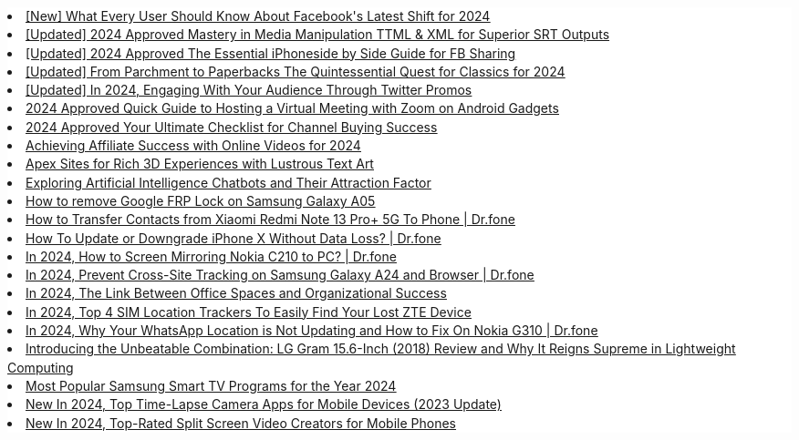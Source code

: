 <li><a href="https://facebook-video-content.techidaily.com/new-what-every-user-should-know-about-facebooks-latest-shift-for-2024/"><u>[New] What Every User Should Know About Facebook's Latest Shift for 2024</u></a></li>
<li><a href="https://fox-glue.techidaily.com/updated-2024-approved-mastery-in-media-manipulation-ttml-and-xml-for-superior-srt-outputs/"><u>[Updated] 2024 Approved  Mastery in Media Manipulation  TTML & XML for Superior SRT Outputs</u></a></li>
<li><a href="https://facebook-videos.techidaily.com/updated-2024-approved-the-essential-iphoneside-by-side-guide-for-fb-sharing/"><u>[Updated] 2024 Approved  The Essential iPhoneside by Side Guide for FB Sharing</u></a></li>
<li><a href="https://instagram-video-files.techidaily.com/updated-from-parchment-to-paperbacks-the-quintessential-quest-for-classics-for-2024/"><u>[Updated] From Parchment to Paperbacks  The Quintessential Quest for Classics for 2024</u></a></li>
<li><a href="https://twitter-videos.techidaily.com/updated-in-2024-engaging-with-your-audience-through-twitter-promos/"><u>[Updated] In 2024, Engaging With Your Audience Through Twitter Promos</u></a></li>
<li><a href="https://vp-tips.techidaily.com/2024-approved-quick-guide-to-hosting-a-virtual-meeting-with-zoom-on-android-gadgets/"><u>2024 Approved  Quick Guide to Hosting a Virtual Meeting with Zoom on Android Gadgets</u></a></li>
<li><a href="https://youtube-web.techidaily.com/approved-your-ultimate-checklist-for-channel-buying-success/"><u>2024 Approved  Your Ultimate Checklist for Channel Buying Success</u></a></li>
<li><a href="https://youtube-docs.techidaily.com/ving-affiliate-success-with-online-videos-for-2024/"><u>Achieving Affiliate Success with Online Videos for 2024</u></a></li>
<li><a href="https://fox-direct.techidaily.com/apex-sites-for-rich-3d-experiences-with-lustrous-text-art/"><u>Apex Sites for Rich 3D Experiences with Lustrous Text Art</u></a></li>
<li><a href="https://tech-revival.techidaily.com/exploring-artificial-intelligence-chatbots-and-their-attraction-factor/"><u>Exploring Artificial Intelligence Chatbots and Their Attraction Factor</u></a></li>
<li><a href="https://blog-min.techidaily.com/how-to-remove-google-frp-lock-on-samsung-galaxy-a05-by-drfone-android-unlock-remove-google-frp/"><u>How to remove Google FRP Lock on Samsung Galaxy A05</u></a></li>
<li><a href="https://blog-min.techidaily.com/how-to-transfer-contacts-from-xiaomi-redmi-note-13-proplus-5g-to-phone-drfone-by-drfone-transfer-from-android-transfer-from-android/"><u>How to Transfer Contacts from Xiaomi Redmi Note 13 Pro+ 5G To Phone | Dr.fone</u></a></li>
<li><a href="https://review-topics.techidaily.com/how-to-update-or-downgrade-iphone-x-without-data-loss-drfone-by-drfone-ios-system-repair-ios-system-repair/"><u>How To Update or Downgrade iPhone X Without Data Loss? | Dr.fone</u></a></li>
<li><a href="https://screen-mirror.techidaily.com/in-2024-how-to-screen-mirroring-nokia-c210-to-pc-drfone-by-drfone-android/"><u>In 2024, How to Screen Mirroring Nokia C210 to PC? | Dr.fone</u></a></li>
<li><a href="https://phone-solutions.techidaily.com/in-2024-prevent-cross-site-tracking-on-samsung-galaxy-a24-and-browser-drfone-by-drfone-virtual-android/"><u>In 2024, Prevent Cross-Site Tracking on Samsung Galaxy A24 and Browser | Dr.fone</u></a></li>
<li><a href="https://some-skills.techidaily.com/in-2024-the-link-between-office-spaces-and-organizational-success/"><u>In 2024, The Link Between Office Spaces and Organizational Success</u></a></li>
<li><a href="https://unlock-android.techidaily.com/in-2024-top-4-sim-location-trackers-to-easily-find-your-lost-zte-device-by-drfone-android/"><u>In 2024, Top 4 SIM Location Trackers To Easily Find Your Lost ZTE Device</u></a></li>
<li><a href="https://location-social.techidaily.com/in-2024-why-your-whatsapp-location-is-not-updating-and-how-to-fix-on-nokia-g310-drfone-by-drfone-virtual-android/"><u>In 2024, Why Your WhatsApp Location is Not Updating and How to Fix On Nokia G310 | Dr.fone</u></a></li>
<li><a href="https://ai-video-tools.techidaily.com/introducing-the-unbeatable-combination-lg-gram-156-inch-2018-review-and-why-it-reigns-supreme-in-lightweight-computing/"><u>Introducing the Unbeatable Combination: LG Gram 15.6-Inch (2018) Review and Why It Reigns Supreme in Lightweight Computing</u></a></li>
<li><a href="https://technical-tips.techidaily.com/most-popular-samsung-smart-tv-programs-for-the-year-2024/"><u>Most Popular Samsung Smart TV Programs for the Year 2024</u></a></li>
<li><a href="https://ai-video-tools.techidaily.com/new-in-2024-top-time-lapse-camera-apps-for-mobile-devices-2023-update/"><u>New In 2024, Top Time-Lapse Camera Apps for Mobile Devices (2023 Update)</u></a></li>
<li><a href="https://ai-video-tools.techidaily.com/new-in-2024-top-rated-split-screen-video-creators-for-mobile-phones/"><u>New In 2024, Top-Rated Split Screen Video Creators for Mobile Phones</u></a></li>